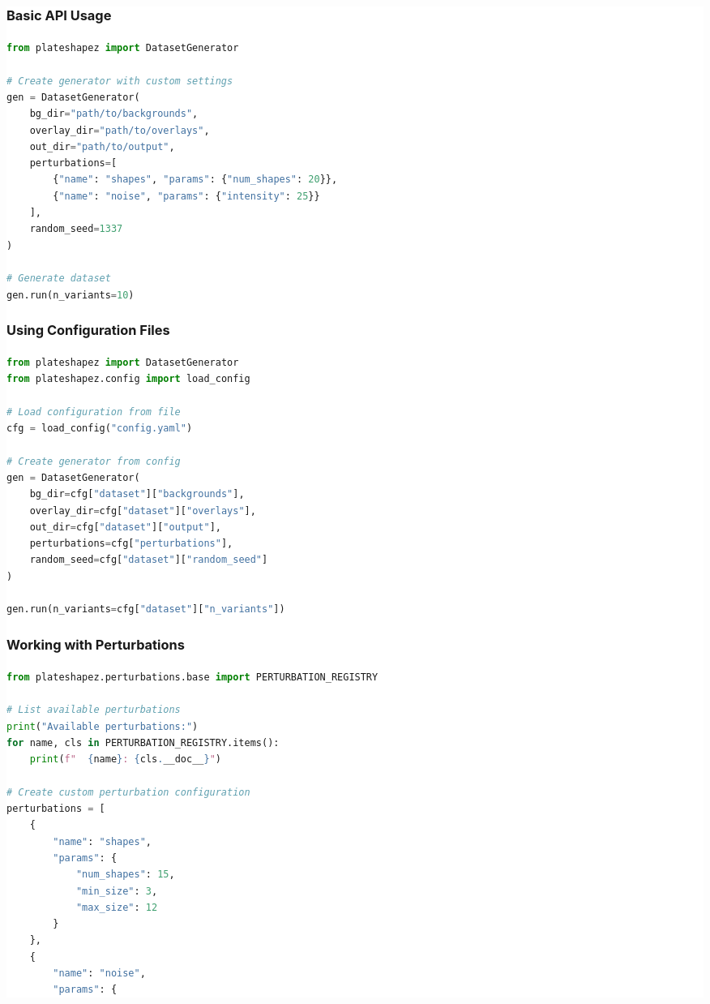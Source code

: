 ### Basic API Usage

```python
from plateshapez import DatasetGenerator

# Create generator with custom settings
gen = DatasetGenerator(
    bg_dir="path/to/backgrounds",
    overlay_dir="path/to/overlays",
    out_dir="path/to/output",
    perturbations=[
        {"name": "shapes", "params": {"num_shapes": 20}},
        {"name": "noise", "params": {"intensity": 25}}
    ],
    random_seed=1337
)

# Generate dataset
gen.run(n_variants=10)
```

### Using Configuration Files

```python
from plateshapez import DatasetGenerator
from plateshapez.config import load_config

# Load configuration from file
cfg = load_config("config.yaml")

# Create generator from config
gen = DatasetGenerator(
    bg_dir=cfg["dataset"]["backgrounds"],
    overlay_dir=cfg["dataset"]["overlays"],
    out_dir=cfg["dataset"]["output"],
    perturbations=cfg["perturbations"],
    random_seed=cfg["dataset"]["random_seed"]
)

gen.run(n_variants=cfg["dataset"]["n_variants"])
```

### Working with Perturbations

```python
from plateshapez.perturbations.base import PERTURBATION_REGISTRY

# List available perturbations
print("Available perturbations:")
for name, cls in PERTURBATION_REGISTRY.items():
    print(f"  {name}: {cls.__doc__}")

# Create custom perturbation configuration
perturbations = [
    {
        "name": "shapes",
        "params": {
            "num_shapes": 15,
            "min_size": 3,
            "max_size": 12
        }
    },
    {
        "name": "noise", 
        "params": {
```